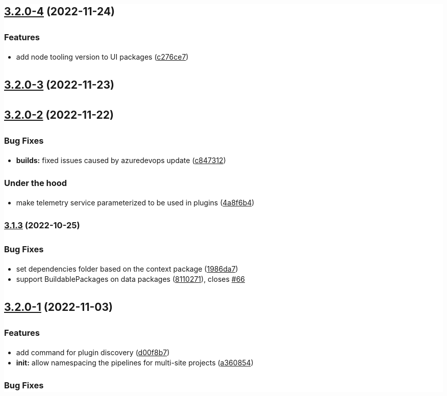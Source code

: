 ## [3.2.0-4](https://github.com/criticalmanufacturing/cli/compare/3.2.0-3...3.2.0-4) (2022-11-24)


### Features

* add node tooling version to UI packages ([c276ce7](https://github.com/criticalmanufacturing/cli/commits/c276ce77d7db431ee34d08adc51c459833f0ad5e))

## [3.2.0-3](https://github.com/criticalmanufacturing/cli/compare/3.2.0-2...3.2.0-3) (2022-11-23)

## [3.2.0-2](https://github.com/criticalmanufacturing/cli/compare/3.2.0-1...3.2.0-2) (2022-11-22)


### Bug Fixes

* **builds:** fixed issues caused by azuredevops update ([c847312](https://github.com/criticalmanufacturing/cli/commits/c8473127556daf2e034857250c7e57d0e5c34b13))


### Under the hood

* make telemetry service parameterized to be used in plugins ([4a8f6b4](https://github.com/criticalmanufacturing/cli/commits/4a8f6b431eafd4e9a27c14f6c4955f676bbffdad))

### [3.1.3](https://github.com/criticalmanufacturing/cli/compare/3.1.2...3.1.3) (2022-10-25)


### Bug Fixes

* set dependencies folder based on the context package ([1986da7](https://github.com/criticalmanufacturing/cli/commits/1986da7e977b1817ab28699dffbc6d806f57d8ab))
* support BuildablePackages on data packages ([8110271](https://github.com/criticalmanufacturing/cli/commits/8110271c3c8979d1d496752cfd86a0873208a407)), closes [#66](https://github.com/criticalmanufacturing/cli/issues/66)

## [3.2.0-1](https://github.com/criticalmanufacturing/cli/compare/3.1.3...3.2.0-1) (2022-11-03)


### Features

* add command for plugin discovery ([d00f8b7](https://github.com/criticalmanufacturing/cli/commits/d00f8b796b18426b390e7715d5dbbbc6065e1680))
* **init:** allow namespacing the pipelines for multi-site projects ([a360854](https://github.com/criticalmanufacturing/cli/commits/a360854fbdd67a15c909d16b9e6f2fabe8f7d1d6))


### Bug Fixes

